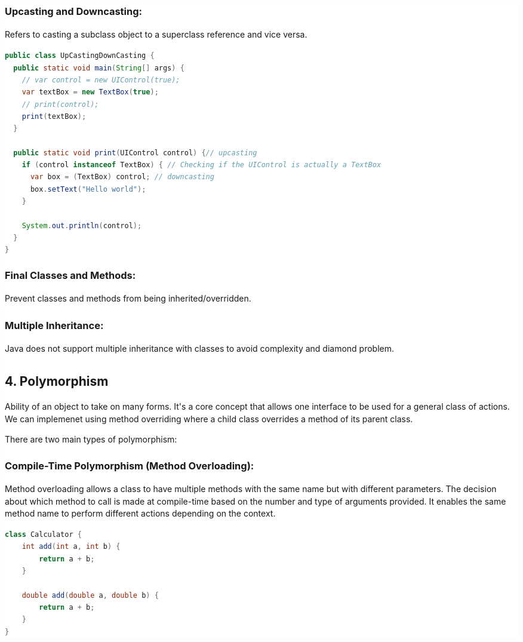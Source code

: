 ### Upcasting and Downcasting:

Refers to casting a subclass object to a superclass reference and vice versa.

```java
public class UpCastingDownCasting {
  public static void main(String[] args) {
    // var control = new UIControl(true);
    var textBox = new TextBox(true);
    // print(control);
    print(textBox);
  }

  public static void print(UIControl control) {// upcasting
    if (control instanceof TextBox) { // Checking if the UIControl is actually a TextBox
      var box = (TextBox) control; // downcasting
      box.setText("Hello world");
    }

    System.out.println(control);
  }
}
```

### Final Classes and Methods:

Prevent classes and methods from being inherited/overridden.

### Multiple Inheritance:

Java does not support multiple inheritance with classes to avoid complexity and diamond problem.

## 4. Polymorphism

Ability of an object to take on many forms. It's a core concept that allows one interface to be used for a general class of actions. We can implemenet using method overriding where a child class overrides a method of its parent class.

There are two main types of polymorphism:

### Compile-Time Polymorphism (Method Overloading):

Method overloading allows a class to have multiple methods with the same name but with different parameters. The decision about which method to call is made at compile-time based on the number and type of arguments provided. It enables the same method name to perform different actions depending on the context.

```java
class Calculator {
    int add(int a, int b) {
        return a + b;
    }

    double add(double a, double b) {
        return a + b;
    }
}
```
